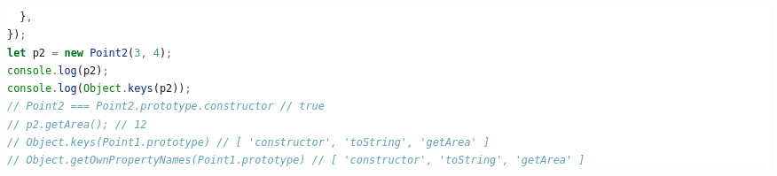 ```js
  },
});
let p2 = new Point2(3, 4);
console.log(p2);
console.log(Object.keys(p2));
// Point2 === Point2.prototype.constructor // true
// p2.getArea(); // 12
// Object.keys(Point1.prototype) // [ 'constructor', 'toString', 'getArea' ]
// Object.getOwnPropertyNames(Point1.prototype) // [ 'constructor', 'toString', 'getArea' ]
```